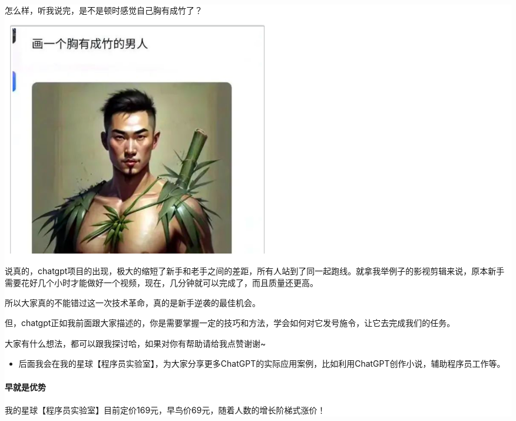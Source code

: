 怎么样，听我说完，是不是顿时感觉自己胸有成竹了？

![img_21.png](img_21.png)

说真的，chatgpt项目的出现，极大的缩短了新手和老手之间的差距，所有人站到了同一起跑线。就拿我举例子的影视剪辑来说，原本新手需要花好几个小时才能做好一个视频，现在，几分钟就可以完成了，而且质量还更高。

所以大家真的不能错过这一次技术革命，真的是新手逆袭的最佳机会。

但，chatgpt正如我前面跟大家描述的，你是需要掌握一定的技巧和方法，学会如何对它发号施令，让它去完成我们的任务。

大家有什么想法，都可以跟我探讨哈，如果对你有帮助请给我点赞谢谢~

- 后面我会在我的星球【程序员实验室】，为大家分享更多ChatGPT的实际应用案例，比如利用ChatGPT创作小说，辅助程序员工作等。

#### 早就是优势

我的星球【程序员实验室】目前定价169元，早鸟价69元，随着人数的增长阶梯式涨价！